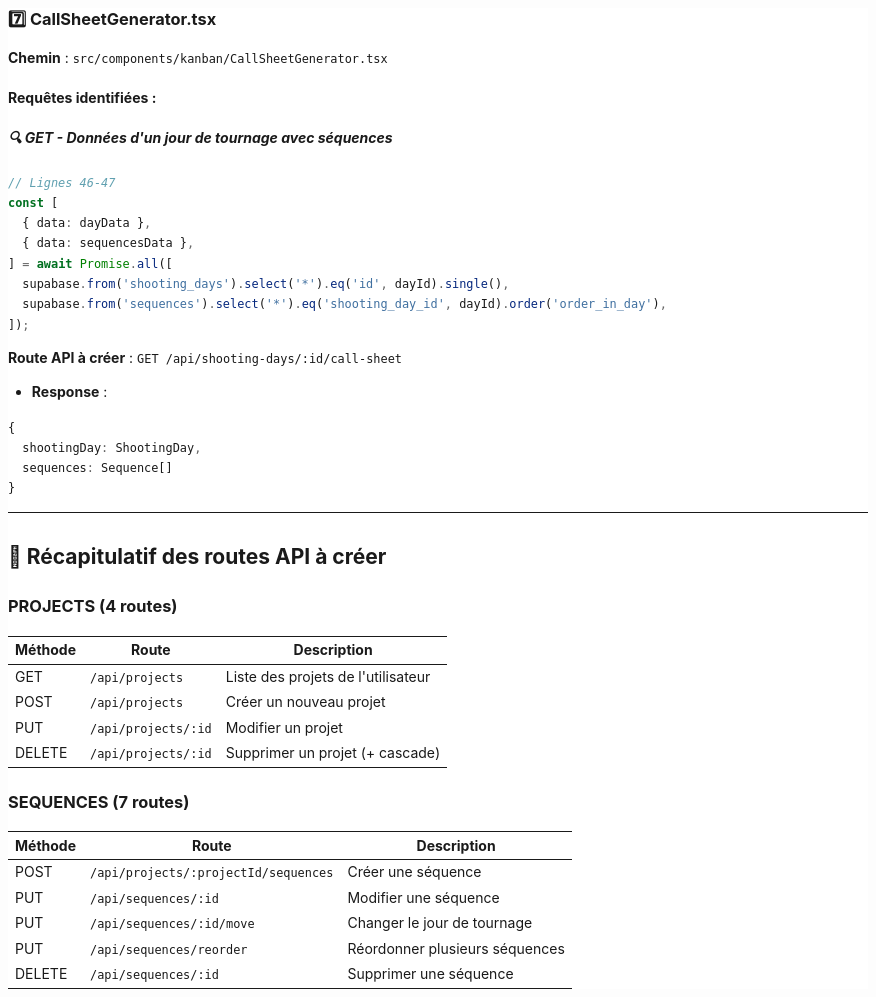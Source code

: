 
### 7️⃣ **CallSheetGenerator.tsx**
**Chemin** : `src/components/kanban/CallSheetGenerator.tsx`

#### Requêtes identifiées :

##### 🔍 GET - Données d'un jour de tournage avec séquences
```typescript
// Lignes 46-47
const [
  { data: dayData },
  { data: sequencesData },
] = await Promise.all([
  supabase.from('shooting_days').select('*').eq('id', dayId).single(),
  supabase.from('sequences').select('*').eq('shooting_day_id', dayId).order('order_in_day'),
]);
```
**Route API à créer** : `GET /api/shooting-days/:id/call-sheet`
- **Response** : 
```typescript
{
  shootingDay: ShootingDay,
  sequences: Sequence[]
}
```

---

## 🎯 Récapitulatif des routes API à créer

### **PROJECTS** (4 routes)

| Méthode | Route | Description |
|---------|-------|-------------|
| GET | `/api/projects` | Liste des projets de l'utilisateur |
| POST | `/api/projects` | Créer un nouveau projet |
| PUT | `/api/projects/:id` | Modifier un projet |
| DELETE | `/api/projects/:id` | Supprimer un projet (+ cascade) |

### **SEQUENCES** (7 routes)

| Méthode | Route | Description |
|---------|-------|-------------|
| POST | `/api/projects/:projectId/sequences` | Créer une séquence |
| PUT | `/api/sequences/:id` | Modifier une séquence |
| PUT | `/api/sequences/:id/move` | Changer le jour de tournage |
| PUT | `/api/sequences/reorder` | Réordonner plusieurs séquences |
| DELETE | `/api/sequences/:id` | Supprimer une séquence |
